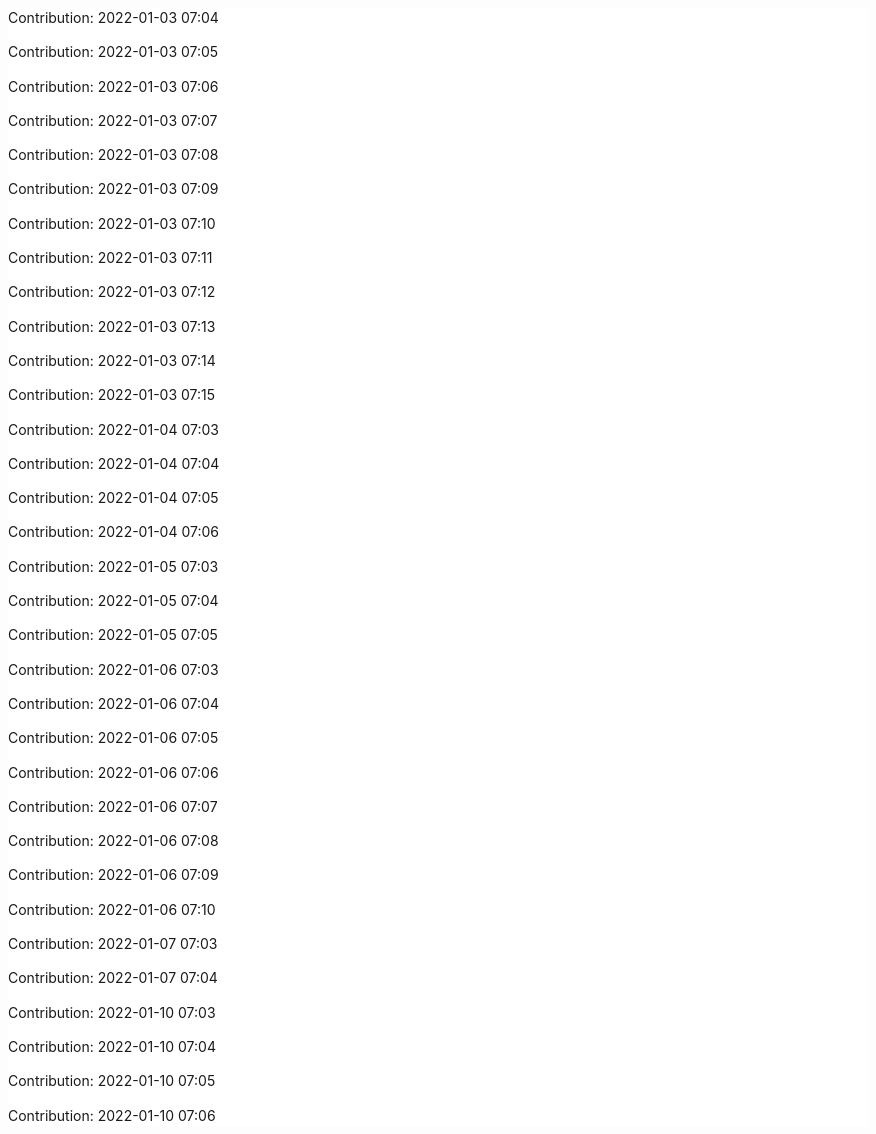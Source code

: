Contribution: 2022-01-03 07:04

Contribution: 2022-01-03 07:05

Contribution: 2022-01-03 07:06

Contribution: 2022-01-03 07:07

Contribution: 2022-01-03 07:08

Contribution: 2022-01-03 07:09

Contribution: 2022-01-03 07:10

Contribution: 2022-01-03 07:11

Contribution: 2022-01-03 07:12

Contribution: 2022-01-03 07:13

Contribution: 2022-01-03 07:14

Contribution: 2022-01-03 07:15

Contribution: 2022-01-04 07:03

Contribution: 2022-01-04 07:04

Contribution: 2022-01-04 07:05

Contribution: 2022-01-04 07:06

Contribution: 2022-01-05 07:03

Contribution: 2022-01-05 07:04

Contribution: 2022-01-05 07:05

Contribution: 2022-01-06 07:03

Contribution: 2022-01-06 07:04

Contribution: 2022-01-06 07:05

Contribution: 2022-01-06 07:06

Contribution: 2022-01-06 07:07

Contribution: 2022-01-06 07:08

Contribution: 2022-01-06 07:09

Contribution: 2022-01-06 07:10

Contribution: 2022-01-07 07:03

Contribution: 2022-01-07 07:04

Contribution: 2022-01-10 07:03

Contribution: 2022-01-10 07:04

Contribution: 2022-01-10 07:05

Contribution: 2022-01-10 07:06
